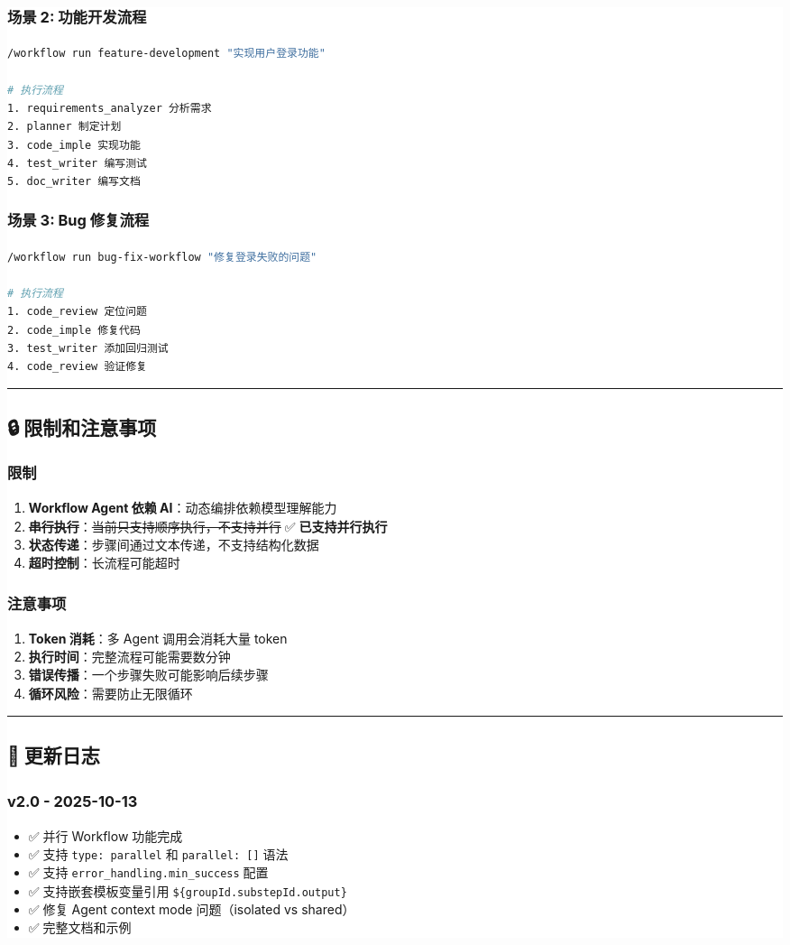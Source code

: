 ### 场景 2: 功能开发流程

```bash
/workflow run feature-development "实现用户登录功能"

# 执行流程
1. requirements_analyzer 分析需求
2. planner 制定计划
3. code_imple 实现功能
4. test_writer 编写测试
5. doc_writer 编写文档
```

### 场景 3: Bug 修复流程

```bash
/workflow run bug-fix-workflow "修复登录失败的问题"

# 执行流程
1. code_review 定位问题
2. code_imple 修复代码
3. test_writer 添加回归测试
4. code_review 验证修复
```

---

## 🔒 限制和注意事项

### 限制

1. **Workflow Agent 依赖 AI**：动态编排依赖模型理解能力
2. ~~**串行执行**~~：~~当前只支持顺序执行，不支持并行~~ ✅ **已支持并行执行**
3. **状态传递**：步骤间通过文本传递，不支持结构化数据
4. **超时控制**：长流程可能超时

### 注意事项

1. **Token 消耗**：多 Agent 调用会消耗大量 token
2. **执行时间**：完整流程可能需要数分钟
3. **错误传播**：一个步骤失败可能影响后续步骤
4. **循环风险**：需要防止无限循环

---

## 📝 更新日志

### v2.0 - 2025-10-13
- ✅ 并行 Workflow 功能完成
- ✅ 支持 `type: parallel` 和 `parallel: []` 语法
- ✅ 支持 `error_handling.min_success` 配置
- ✅ 支持嵌套模板变量引用 `${groupId.substepId.output}`
- ✅ 修复 Agent context mode 问题（isolated vs shared）
- ✅ 完整文档和示例
